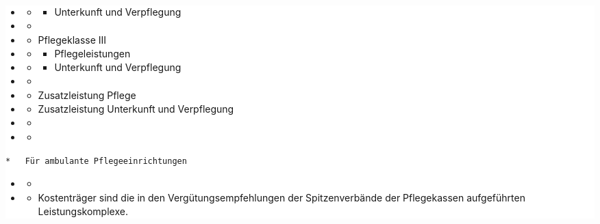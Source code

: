 
*    *   - Unterkunft und Verpflegung


*    *

*    *   Pflegeklasse III


*    *   - Pflegeleistungen


*    *   - Unterkunft und Verpflegung


*    *

*    *   Zusatzleistung Pflege


*    *   Zusatzleistung Unterkunft und Verpflegung


*    *

*    *
    *   Für ambulante Pflegeeinrichtungen


*    *

*    *   Kostenträger sind die in den Vergütungsempfehlungen der
        Spitzenverbände der Pflegekassen aufgeführten Leistungskomplexe.




